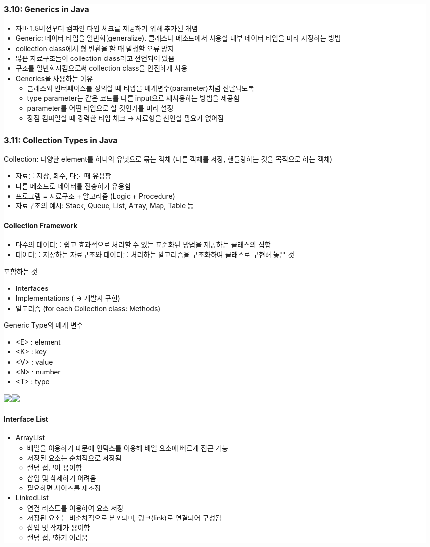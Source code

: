 ### 3.10: Generics in Java&#x20;

* 자바 1.5버전부터 컴파일 타입 체크를 제공하기 위해 추가된 개념&#x20;
* Generic: 데이터 타입을 일반화(generalize). 클래스나 메소드에서 사용할 내부 데이터 타입을 미리 지정하는 방법&#x20;
* collection class에서 형 변환을 할 때 발생할 오류 방지&#x20;
* 많은 자료구조들이 collection class라고 선언되어 있음&#x20;
* 구조를 일반화시킴으로써 collection class을 안전하게 사용&#x20;
* Generics을 사용하는 이유&#x20;
  * 클래스와 인터페이스를 정의할 때 타입을 매개변수(parameter)처럼 전달되도록&#x20;
  * type parameter는 같은 코드를 다른 input으로 재사용하는 방법을 제공함&#x20;
  * parameter를 어떤 타입으로 할 것인가를 미리 설정&#x20;
  * 장점 컴파일할 때 강력한 타입 체크 → 자료형을 선언할 필요가 없어짐

### 3.11: Collection Types in Java&#x20;

Collection: 다양한 element를 하나의 유닛으로 묶는 객체 (다른 객체를 저장, 핸들링하는 것을 목적으로 하는 객체)&#x20;

* 자료를 저장, 회수, 다룰 때 유용함&#x20;
* 다른 메소드로 데이터를 전송하기 유용함&#x20;
* 프로그램 = 자료구조 + 알고리즘 (Logic + Procedure)&#x20;
* 자료구조의 예시: Stack, Queue, List, Array, Map, Table 등

#### Collection Framework&#x20;

* 다수의 데이터를 쉽고 효과적으로 처리할 수 있는 표준화된 방법을 제공하는 클래스의 집합&#x20;
* 데이터를 저장하는 자료구조와 데이터를 처리하는 알고리즘을 구조화하여 클래스로 구현해 놓은 것

포함하는 것

* Interfaces&#x20;
* Implementations ( → 개발자 구현)&#x20;
* 알고리즘 (for each Collection class: Methods)

Generic Type의 매개 변수

* \<E> : element
* \<K> : key
* \<V> : value
* \<N> : number
* \<T> : type

![](https://lh6.googleusercontent.com/N-sffXmpEClVdReY17NjGn9XT2FkwSJ5\_HUyPHO3EDAPL7UhQb-Pg7Z2Tt31FGGSa\_BimGECh3FhhJUyWhDEWRlgHyiu8hMeH4UrPtRd2bgtO4sIg-b19AWDQfvmEx9aYs2CAo-T)![](https://lh4.googleusercontent.com/qUf4IpmaWsuh0eJw9fbw\_fJEKSKSXuO\_C5sCOhLLe49LFxahKpBqe7juBVpVv9MsUewe0Y8t7y2YHgHIu1vp5NeaGY42ONbaa54WAHyXqzXUTA\_FWOxlPORSUCJo0I3mOqkWTADX)

#### Interface List&#x20;

* ArrayList&#x20;
  * 배열을 이용하기 때문에 인덱스를 이용해 배열 요소에 빠르게 접근 가능&#x20;
  * 저장된 요소는 순차적으로 저장됨&#x20;
  * 랜덤 접근이 용이함&#x20;
  * 삽입 및 삭제하기 어려움&#x20;
  * 필요하면 사이즈를 재조정&#x20;
* LinkedList&#x20;
  * 연결 리스트를 이용하여 요소 저장&#x20;
  * 저장된 요소는 비순차적으로 분포되며, 링크(link)로 연결되어 구성됨&#x20;
  * 삽입 및 삭제가 용이함&#x20;
  * 랜덤 접근하기 어려움
